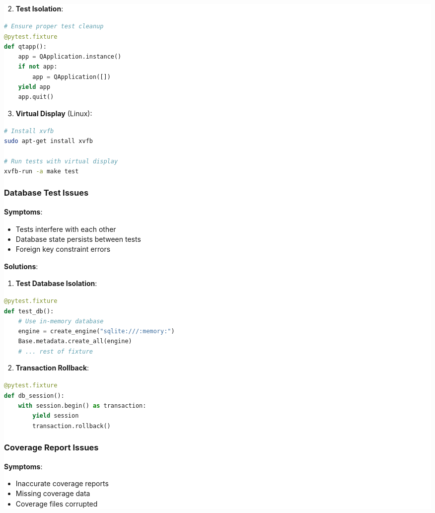 2. **Test Isolation**:
```python
# Ensure proper test cleanup
@pytest.fixture
def qtapp():
    app = QApplication.instance()
    if not app:
        app = QApplication([])
    yield app
    app.quit()
```

3. **Virtual Display** (Linux):
```bash
# Install xvfb
sudo apt-get install xvfb

# Run tests with virtual display
xvfb-run -a make test
```

### Database Test Issues

**Symptoms**:
- Tests interfere with each other
- Database state persists between tests
- Foreign key constraint errors

**Solutions**:

1. **Test Database Isolation**:
```python
@pytest.fixture
def test_db():
    # Use in-memory database
    engine = create_engine("sqlite:///:memory:")
    Base.metadata.create_all(engine)
    # ... rest of fixture
```

2. **Transaction Rollback**:
```python
@pytest.fixture
def db_session():
    with session.begin() as transaction:
        yield session
        transaction.rollback()
```

### Coverage Report Issues

**Symptoms**:
- Inaccurate coverage reports
- Missing coverage data
- Coverage files corrupted
